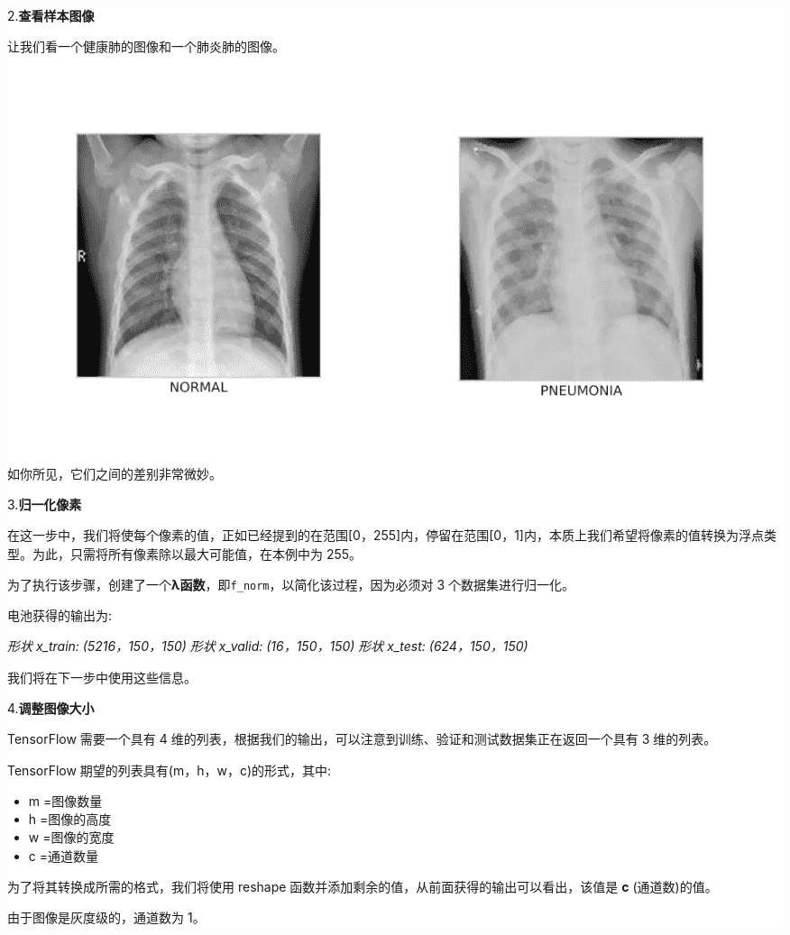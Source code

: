 2.**查看样本图像**

让我们看一个健康肺的图像和一个肺炎肺的图像。

![](img/9cd950ca9d77c18dc756e8c042c628dd.png)

如你所见，它们之间的差别非常微妙。

3.**归一化像素**

在这一步中，我们将使每个像素的值，正如已经提到的在范围[0，255]内，停留在范围[0，1]内，本质上我们希望将像素的值转换为浮点类型。为此，只需将所有像素除以最大可能值，在本例中为 255。

为了执行该步骤，创建了一个**λ函数**，即`f_norm`，以简化该过程，因为必须对 3 个数据集进行归一化。

电池获得的输出为:

*形状 x_train: (5216，150，150)
形状 x_valid: (16，150，150)
形状 x_test: (624，150，150)*

我们将在下一步中使用这些信息。

4.**调整图像大小**

TensorFlow 需要一个具有 4 维的列表，根据我们的输出，可以注意到训练、验证和测试数据集正在返回一个具有 3 维的列表。

TensorFlow 期望的列表具有(m，h，w，c)的形式，其中:

*   m =图像数量
*   h =图像的高度
*   w =图像的宽度
*   c =通道数量

为了将其转换成所需的格式，我们将使用 reshape 函数并添加剩余的值，从前面获得的输出可以看出，该值是 **c** (通道数)的值。

由于图像是灰度级的，通道数为 1。
